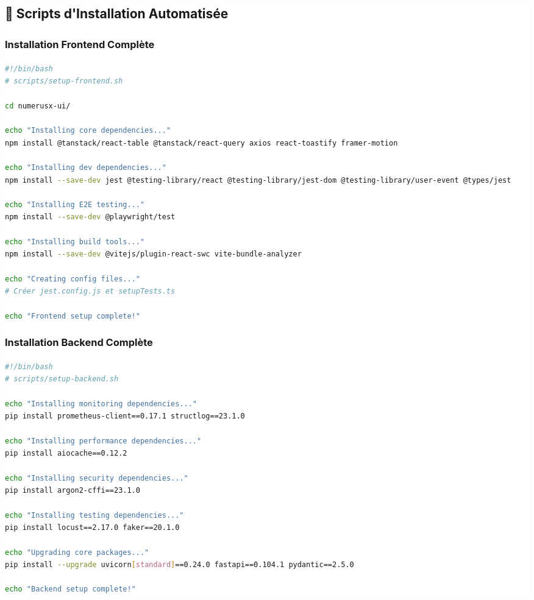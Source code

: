 ## 🔧 Scripts d'Installation Automatisée

### Installation Frontend Complète
```bash
#!/bin/bash
# scripts/setup-frontend.sh

cd numerusx-ui/

echo "Installing core dependencies..."
npm install @tanstack/react-table @tanstack/react-query axios react-toastify framer-motion

echo "Installing dev dependencies..."
npm install --save-dev jest @testing-library/react @testing-library/jest-dom @testing-library/user-event @types/jest

echo "Installing E2E testing..."
npm install --save-dev @playwright/test

echo "Installing build tools..."
npm install --save-dev @vitejs/plugin-react-swc vite-bundle-analyzer

echo "Creating config files..."
# Créer jest.config.js et setupTests.ts

echo "Frontend setup complete!"
```

### Installation Backend Complète
```bash
#!/bin/bash
# scripts/setup-backend.sh

echo "Installing monitoring dependencies..."
pip install prometheus-client==0.17.1 structlog==23.1.0

echo "Installing performance dependencies..."
pip install aiocache==0.12.2

echo "Installing security dependencies..."
pip install argon2-cffi==23.1.0

echo "Installing testing dependencies..."
pip install locust==2.17.0 faker==20.1.0

echo "Upgrading core packages..."
pip install --upgrade uvicorn[standard]==0.24.0 fastapi==0.104.1 pydantic==2.5.0

echo "Backend setup complete!"
```
